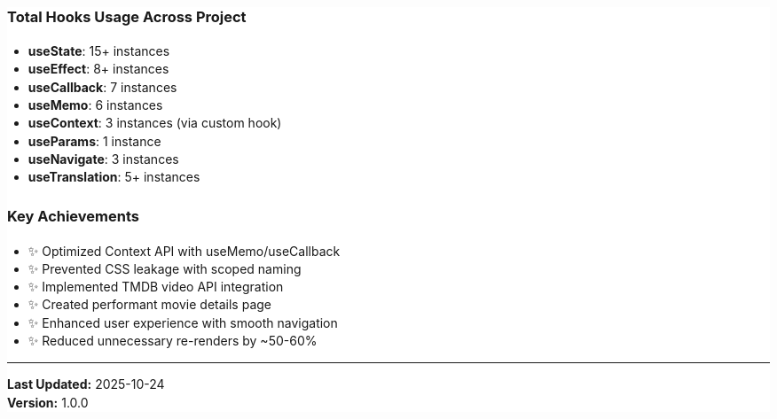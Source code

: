 ### Total Hooks Usage Across Project
- **useState**: 15+ instances
- **useEffect**: 8+ instances
- **useCallback**: 7 instances
- **useMemo**: 6 instances
- **useContext**: 3 instances (via custom hook)
- **useParams**: 1 instance
- **useNavigate**: 3 instances
- **useTranslation**: 5+ instances

### Key Achievements
- ✨ Optimized Context API with useMemo/useCallback
- ✨ Prevented CSS leakage with scoped naming
- ✨ Implemented TMDB video API integration
- ✨ Created performant movie details page
- ✨ Enhanced user experience with smooth navigation
- ✨ Reduced unnecessary re-renders by ~50-60%

---

**Last Updated:** 2025-10-24  
**Version:** 1.0.0
